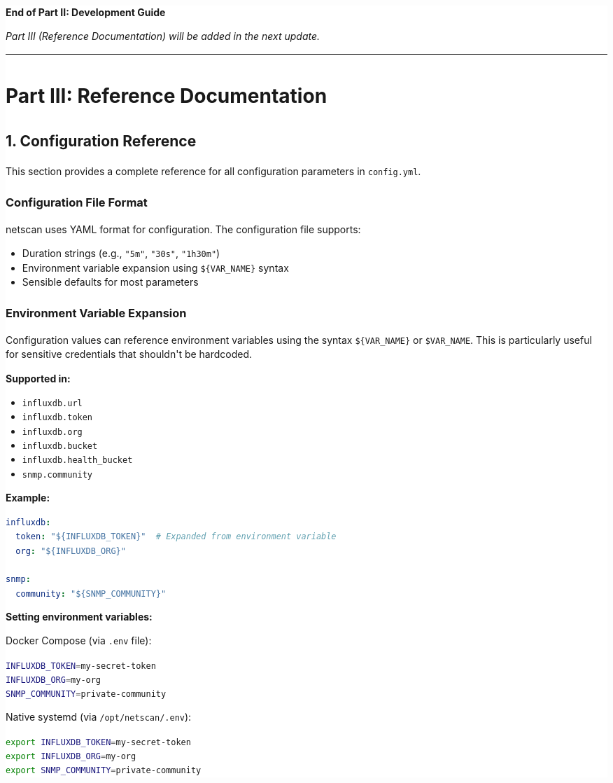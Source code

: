 
**End of Part II: Development Guide**

*Part III (Reference Documentation) will be added in the next update.*

---

# Part III: Reference Documentation

## 1. Configuration Reference

This section provides a complete reference for all configuration parameters in `config.yml`.

### Configuration File Format

netscan uses YAML format for configuration. The configuration file supports:
- Duration strings (e.g., `"5m"`, `"30s"`, `"1h30m"`)
- Environment variable expansion using `${VAR_NAME}` syntax
- Sensible defaults for most parameters

### Environment Variable Expansion

Configuration values can reference environment variables using the syntax `${VAR_NAME}` or `$VAR_NAME`. This is particularly useful for sensitive credentials that shouldn't be hardcoded.

**Supported in:**
- `influxdb.url`
- `influxdb.token`
- `influxdb.org`
- `influxdb.bucket`
- `influxdb.health_bucket`
- `snmp.community`

**Example:**
```yaml
influxdb:
  token: "${INFLUXDB_TOKEN}"  # Expanded from environment variable
  org: "${INFLUXDB_ORG}"
  
snmp:
  community: "${SNMP_COMMUNITY}"
```

**Setting environment variables:**

Docker Compose (via `.env` file):
```bash
INFLUXDB_TOKEN=my-secret-token
INFLUXDB_ORG=my-org
SNMP_COMMUNITY=private-community
```

Native systemd (via `/opt/netscan/.env`):
```bash
export INFLUXDB_TOKEN=my-secret-token
export INFLUXDB_ORG=my-org
export SNMP_COMMUNITY=private-community
```
